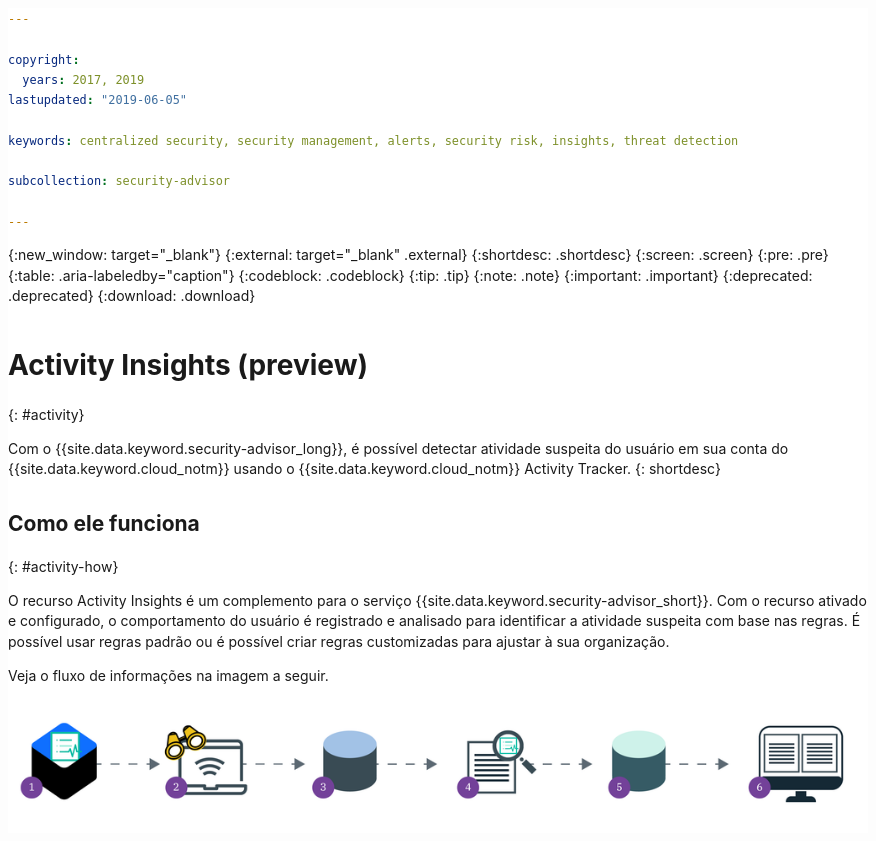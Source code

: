 ```yaml
---

copyright:
  years: 2017, 2019
lastupdated: "2019-06-05"

keywords: centralized security, security management, alerts, security risk, insights, threat detection

subcollection: security-advisor

---
```


{:new_window: target="_blank"}
{:external: target="_blank" .external}
{:shortdesc: .shortdesc}
{:screen: .screen}
{:pre: .pre}
{:table: .aria-labeledby="caption"}
{:codeblock: .codeblock}
{:tip: .tip}
{:note: .note}
{:important: .important}
{:deprecated: .deprecated}
{:download: .download}


# Activity Insights (preview)
{: #activity}

Com o {{site.data.keyword.security-advisor_long}}, é possível detectar atividade suspeita do usuário em sua conta do {{site.data.keyword.cloud_notm}} usando o {{site.data.keyword.cloud_notm}} Activity Tracker.
{: shortdesc}


## Como ele funciona
{: #activity-how}

O recurso Activity Insights é um complemento para o serviço {{site.data.keyword.security-advisor_short}}. Com o recurso ativado e configurado, o comportamento do usuário é registrado e analisado para identificar a atividade suspeita com base nas regras. É possível usar regras padrão ou é possível criar regras customizadas para ajustar à sua organização.

Veja o fluxo de informações na imagem a seguir.

![Activity Insights flow diagram](images/activity-insights-flow.png)

